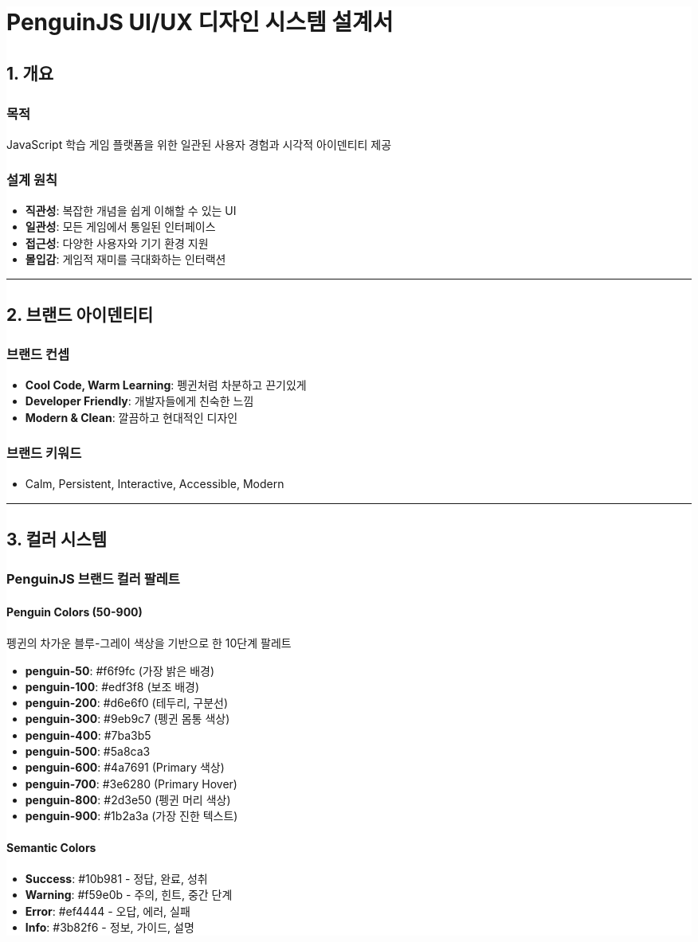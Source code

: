 # PenguinJS UI/UX 디자인 시스템 설계서

## 1. 개요

### 목적
JavaScript 학습 게임 플랫폼을 위한 일관된 사용자 경험과 시각적 아이덴티티 제공

### 설계 원칙
- **직관성**: 복잡한 개념을 쉽게 이해할 수 있는 UI
- **일관성**: 모든 게임에서 통일된 인터페이스
- **접근성**: 다양한 사용자와 기기 환경 지원
- **몰입감**: 게임적 재미를 극대화하는 인터랙션

---

## 2. 브랜드 아이덴티티

### 브랜드 컨셉
- **Cool Code, Warm Learning**: 펭귄처럼 차분하고 끈기있게
- **Developer Friendly**: 개발자들에게 친숙한 느낌
- **Modern & Clean**: 깔끔하고 현대적인 디자인

### 브랜드 키워드
- Calm, Persistent, Interactive, Accessible, Modern

---

## 3. 컬러 시스템

### PenguinJS 브랜드 컬러 팔레트

#### Penguin Colors (50-900)
펭귄의 차가운 블루-그레이 색상을 기반으로 한 10단계 팔레트
- **penguin-50**: #f6f9fc (가장 밝은 배경)
- **penguin-100**: #edf3f8 (보조 배경)
- **penguin-200**: #d6e6f0 (테두리, 구분선)
- **penguin-300**: #9eb9c7 (펭귄 몸통 색상)
- **penguin-400**: #7ba3b5
- **penguin-500**: #5a8ca3
- **penguin-600**: #4a7691 (Primary 색상)
- **penguin-700**: #3e6280 (Primary Hover)
- **penguin-800**: #2d3e50 (펭귄 머리 색상)
- **penguin-900**: #1b2a3a (가장 진한 텍스트)

#### Semantic Colors
- **Success**: #10b981 - 정답, 완료, 성취
- **Warning**: #f59e0b - 주의, 힌트, 중간 단계  
- **Error**: #ef4444 - 오답, 에러, 실패
- **Info**: #3b82f6 - 정보, 가이드, 설명

